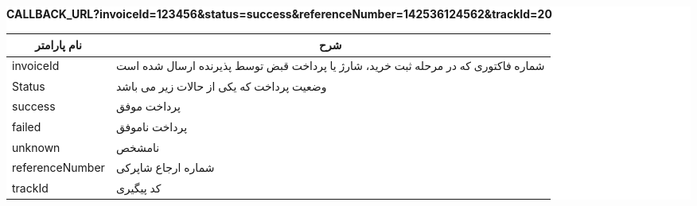
  

**CALLBACK_URL?invoiceId=123456&status=success&referenceNumber=142536124562&trackId=20**


| نام پارامتر     | شرح        |
|-----------------|----------------------------------------------------------------|
| invoiceId       | شماره فاکتوری که در مرحله ثبت خرید، شارژ یا پرداخت قبض توسط پذیرنده ارسال شده است |
| Status          | وضعیت پرداخت که یکی از حالات زیر می باشد                    |
|          success| پرداخت موفق                                            |
|          failed |  پرداخت ناموفق                                          |
|   unknown       | نامشخص                                               |
| referenceNumber | شماره ارجاع شاپرکی                                       |
| trackId         | کد پیگیری                                              |
